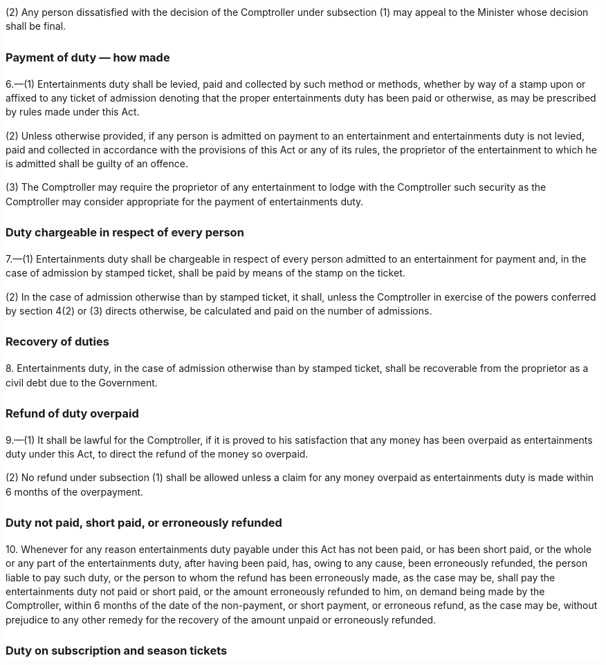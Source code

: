(2) Any person dissatisfied with the decision of the Comptroller under subsection (1) may appeal to the Minister whose decision shall be final.

### Payment of duty — how made

6\.—(1) Entertainments duty shall be levied, paid and collected by such method or methods, whether by way of a stamp upon or affixed to any ticket of admission denoting that the proper entertainments duty has been paid or otherwise, as may be prescribed by rules made under this Act.

(2) Unless otherwise provided, if any person is admitted on payment to an entertainment and entertainments duty is not levied, paid and collected in accordance with the provisions of this Act or any of its rules, the proprietor of the entertainment to which he is admitted shall be guilty of an offence.

(3) The Comptroller may require the proprietor of any entertainment to lodge with the Comptroller such security as the Comptroller may consider appropriate for the payment of entertainments duty.

### Duty chargeable in respect of every person

7\.—(1) Entertainments duty shall be chargeable in respect of every person admitted to an entertainment for payment and, in the case of admission by stamped ticket, shall be paid by means of the stamp on the ticket.

(2) In the case of admission otherwise than by stamped ticket, it shall, unless the Comptroller in exercise of the powers conferred by section 4(2) or (3) directs otherwise, be calculated and paid on the number of admissions.

### Recovery of duties

8\. Entertainments duty, in the case of admission otherwise than by stamped ticket, shall be recoverable from the proprietor as a civil debt due to the Government.

### Refund of duty overpaid

9\.—(1) It shall be lawful for the Comptroller, if it is proved to his satisfaction that any money has been overpaid as entertainments duty under this Act, to direct the refund of the money so overpaid.

(2) No refund under subsection (1) shall be allowed unless a claim for any money overpaid as entertainments duty is made within 6 months of the overpayment.

### Duty not paid, short paid, or erroneously refunded

10\. Whenever for any reason entertainments duty payable under this Act has not been paid, or has been short paid, or the whole or any part of the entertainments duty, after having been paid, has, owing to any cause, been erroneously refunded, the person liable to pay such duty, or the person to whom the refund has been erroneously made, as the case may be, shall pay the entertainments duty not paid or short paid, or the amount erroneously refunded to him, on demand being made by the Comptroller, within 6 months of the date of the non-payment, or short payment, or erroneous refund, as the case may be, without prejudice to any other remedy for the recovery of the amount unpaid or erroneously refunded.

### Duty on subscription and season tickets
